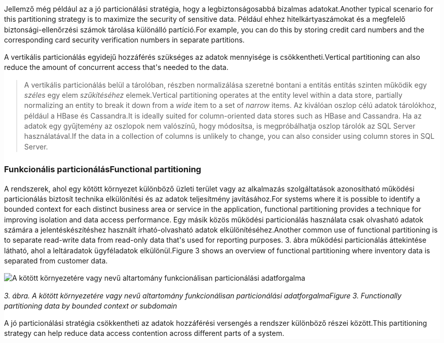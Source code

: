 <span data-ttu-id="5d6e6-210">Jellemző még például az a jó particionálási stratégia, hogy a legbiztonságosabbá bizalmas adatokat.</span><span class="sxs-lookup"><span data-stu-id="5d6e6-210">Another typical scenario for this partitioning strategy is to maximize the security of sensitive data.</span></span> <span data-ttu-id="5d6e6-211">Például ehhez hitelkártyaszámokat és a megfelelő biztonsági-ellenőrzési számok tárolása különálló partíció.</span><span class="sxs-lookup"><span data-stu-id="5d6e6-211">For example, you can do this by storing credit card numbers and the corresponding card security verification numbers in separate partitions.</span></span>

<span data-ttu-id="5d6e6-212">A vertikális particionálás egyidejű hozzáférés szükséges az adatok mennyisége is csökkentheti.</span><span class="sxs-lookup"><span data-stu-id="5d6e6-212">Vertical partitioning can also reduce the amount of concurrent access that's needed to the data.</span></span>

> <span data-ttu-id="5d6e6-213">A vertikális particionálás belül a tárolóban, részben normalizálása szeretné bontani a entitás entitás szinten működik egy *széles* egy elem *szűkítéséhez* elemek.</span><span class="sxs-lookup"><span data-stu-id="5d6e6-213">Vertical partitioning operates at the entity level within a data store, partially normalizing an entity to break it down from a *wide* item to a set of *narrow* items.</span></span> <span data-ttu-id="5d6e6-214">Az kiválóan oszlop célú adatok tárolókhoz, például a HBase és Cassandra.</span><span class="sxs-lookup"><span data-stu-id="5d6e6-214">It is ideally suited for column-oriented data stores such as HBase and Cassandra.</span></span> <span data-ttu-id="5d6e6-215">Ha az adatok egy gyűjtemény az oszlopok nem valószínű, hogy módosítsa, is megpróbálhatja oszlop tárolók az SQL Server használatával.</span><span class="sxs-lookup"><span data-stu-id="5d6e6-215">If the data in a collection of columns is unlikely to change, you can also consider using column stores in SQL Server.</span></span>
>
>

### <a name="functional-partitioning"></a><span data-ttu-id="5d6e6-216">Funkcionális particionálás</span><span class="sxs-lookup"><span data-stu-id="5d6e6-216">Functional partitioning</span></span>
<span data-ttu-id="5d6e6-217">A rendszerek, ahol egy kötött környezet különböző üzleti terület vagy az alkalmazás szolgáltatások azonosítható működési particionálás biztosít technika elkülönítési és az adatok teljesítmény javításához.</span><span class="sxs-lookup"><span data-stu-id="5d6e6-217">For systems where it is possible to identify a bounded context for each distinct business area or service in the application, functional partitioning provides a technique for improving isolation and data access performance.</span></span> <span data-ttu-id="5d6e6-218">Egy másik közös működési particionálás használata csak olvasható adatok számára a jelentéskészítéshez használt írható-olvasható adatok elkülönítéséhez.</span><span class="sxs-lookup"><span data-stu-id="5d6e6-218">Another common use of functional partitioning is to separate read-write data from read-only data that's used for reporting purposes.</span></span> <span data-ttu-id="5d6e6-219">3. ábra működési particionálás áttekintése látható, ahol a leltáradatok ügyféladatok elkülönül.</span><span class="sxs-lookup"><span data-stu-id="5d6e6-219">Figure 3 shows an overview of functional partitioning where inventory data is separated from customer data.</span></span>

![A kötött környezetére vagy nevű altartomány funkcionálisan particionálási adatforgalma](./images/data-partitioning/DataPartitioning03.png)

<span data-ttu-id="5d6e6-221">*3. ábra. A kötött környezetére vagy nevű altartomány funkcionálisan particionálási adatforgalma*</span><span class="sxs-lookup"><span data-stu-id="5d6e6-221">*Figure 3. Functionally partitioning data by bounded context or subdomain*</span></span>

<span data-ttu-id="5d6e6-222">A jó particionálási stratégia csökkentheti az adatok hozzáférési versengés a rendszer különböző részei között.</span><span class="sxs-lookup"><span data-stu-id="5d6e6-222">This partitioning strategy can help reduce data access contention across different parts of a system.</span></span>

